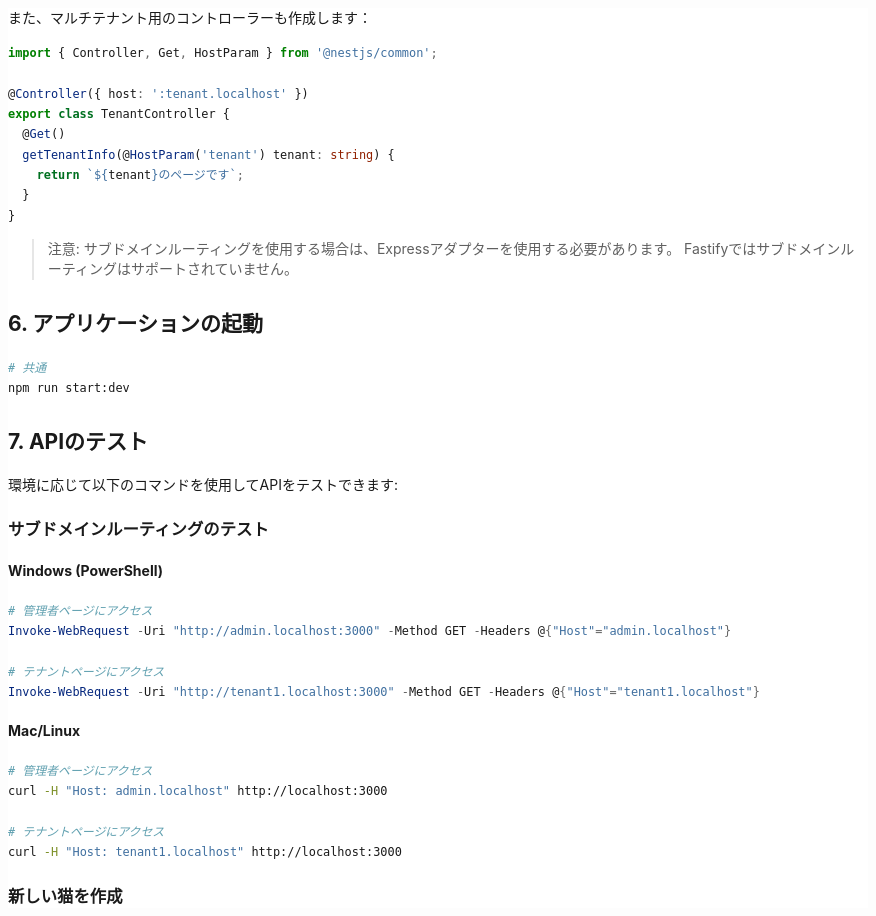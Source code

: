 また、マルチテナント用のコントローラーも作成します：

```typescript:src/tenant/tenant.controller.ts
import { Controller, Get, HostParam } from '@nestjs/common';

@Controller({ host: ':tenant.localhost' })
export class TenantController {
  @Get()
  getTenantInfo(@HostParam('tenant') tenant: string) {
    return `${tenant}のページです`;
  }
}
```

> 注意: サブドメインルーティングを使用する場合は、Expressアダプターを使用する必要があります。
> Fastifyではサブドメインルーティングはサポートされていません。

## 6. アプリケーションの起動

```bash
# 共通
npm run start:dev
```

## 7. APIのテスト

環境に応じて以下のコマンドを使用してAPIをテストできます:

### サブドメインルーティングのテスト

#### Windows (PowerShell)

```powershell
# 管理者ページにアクセス
Invoke-WebRequest -Uri "http://admin.localhost:3000" -Method GET -Headers @{"Host"="admin.localhost"}

# テナントページにアクセス
Invoke-WebRequest -Uri "http://tenant1.localhost:3000" -Method GET -Headers @{"Host"="tenant1.localhost"}
```

#### Mac/Linux

```bash
# 管理者ページにアクセス
curl -H "Host: admin.localhost" http://localhost:3000

# テナントページにアクセス
curl -H "Host: tenant1.localhost" http://localhost:3000
```

### 新しい猫を作成
